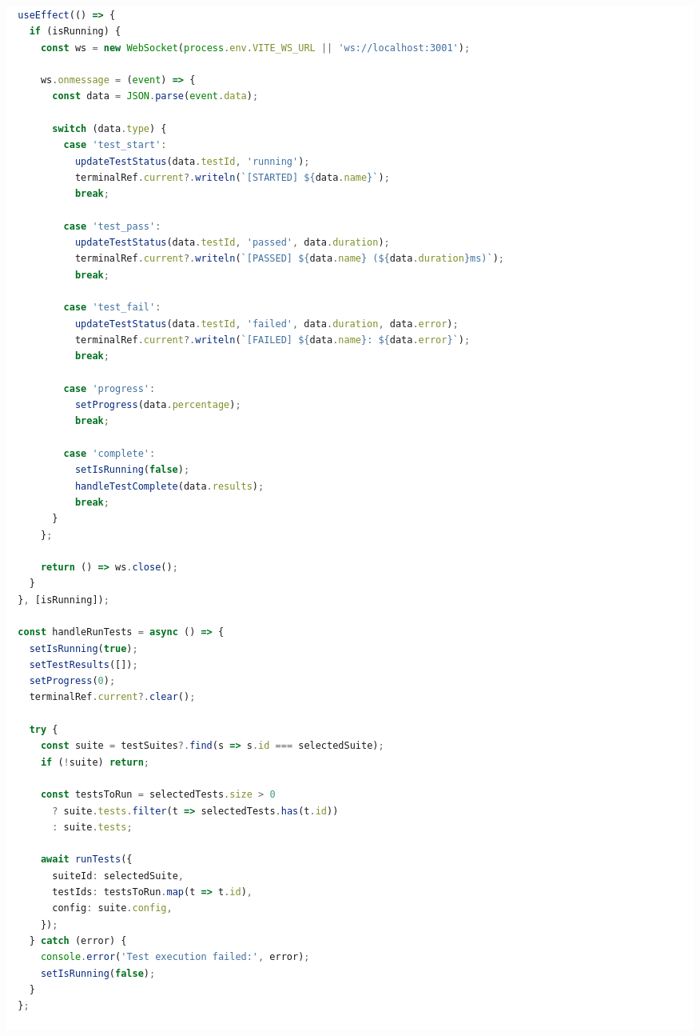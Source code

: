 ```typescript
  useEffect(() => {
    if (isRunning) {
      const ws = new WebSocket(process.env.VITE_WS_URL || 'ws://localhost:3001');
      
      ws.onmessage = (event) => {
        const data = JSON.parse(event.data);
        
        switch (data.type) {
          case 'test_start':
            updateTestStatus(data.testId, 'running');
            terminalRef.current?.writeln(`[STARTED] ${data.name}`);
            break;
            
          case 'test_pass':
            updateTestStatus(data.testId, 'passed', data.duration);
            terminalRef.current?.writeln(`[PASSED] ${data.name} (${data.duration}ms)`);
            break;
            
          case 'test_fail':
            updateTestStatus(data.testId, 'failed', data.duration, data.error);
            terminalRef.current?.writeln(`[FAILED] ${data.name}: ${data.error}`);
            break;
            
          case 'progress':
            setProgress(data.percentage);
            break;
            
          case 'complete':
            setIsRunning(false);
            handleTestComplete(data.results);
            break;
        }
      };
      
      return () => ws.close();
    }
  }, [isRunning]);
  
  const handleRunTests = async () => {
    setIsRunning(true);
    setTestResults([]);
    setProgress(0);
    terminalRef.current?.clear();
    
    try {
      const suite = testSuites?.find(s => s.id === selectedSuite);
      if (!suite) return;
      
      const testsToRun = selectedTests.size > 0
        ? suite.tests.filter(t => selectedTests.has(t.id))
        : suite.tests;
      
      await runTests({
        suiteId: selectedSuite,
        testIds: testsToRun.map(t => t.id),
        config: suite.config,
      });
    } catch (error) {
      console.error('Test execution failed:', error);
      setIsRunning(false);
    }
  };
  
```